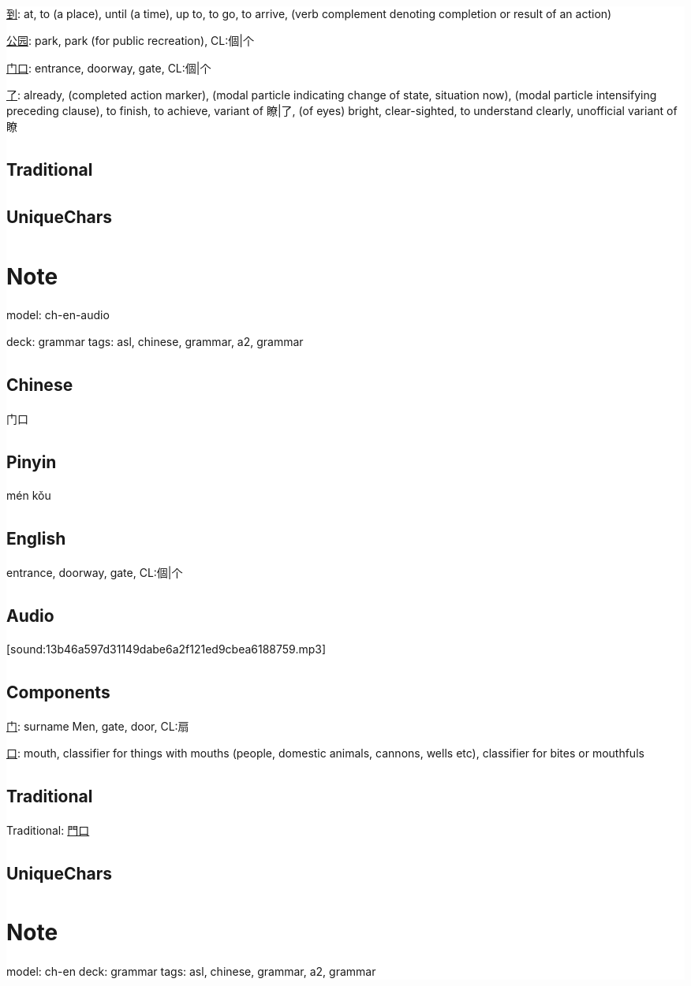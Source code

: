 <a href="https://hanzicraft.com/character/到">到</a>: at, to (a place), until (a time), up to, to go, to arrive, (verb complement denoting completion or result of an action)

<a href="https://hanzicraft.com/character/公园">公园</a>: park, park (for public recreation), CL:個|个

<a href="https://hanzicraft.com/character/门口">门口</a>: entrance, doorway, gate, CL:個|个

<a href="https://hanzicraft.com/character/了">了</a>: already, (completed action marker), (modal particle indicating change of state, situation now), (modal particle intensifying preceding clause), to finish, to achieve, variant of 瞭|了, (of eyes) bright, clear-sighted, to understand clearly, unofficial variant of 瞭

## Traditional
## UniqueChars

# Note

model: ch-en-audio

deck: grammar
tags: asl, chinese, grammar, a2, grammar

## Chinese
<span class="chinese">门口</span>
## Pinyin
<span class="pinyin">mén kǒu</span>
## English
<span class="english">entrance, doorway, gate, CL:個|个</span>
## Audio
<span class="audio">[sound:13b46a597d31149dabe6a2f121ed9cbea6188759.mp3]</span>
## Components


<a href="https://hanzicraft.com/character/门">门</a>: surname Men, gate, door, CL:扇

<a href="https://hanzicraft.com/character/口">口</a>: mouth, classifier for things with mouths (people, domestic animals, cannons, wells etc), classifier for bites or mouthfuls

## Traditional
Traditional: <a href="https://hanzicraft.com/character/門口">門口</a>

## UniqueChars

# Note
model: ch-en
deck: grammar
tags: asl, chinese, grammar, a2, grammar
